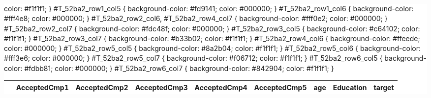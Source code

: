   color: #f1f1f1;
}
#T_52ba2_row1_col5 {
  background-color: #fd9141;
  color: #000000;
}
#T_52ba2_row1_col6 {
  background-color: #fff4e8;
  color: #000000;
}
#T_52ba2_row2_col6, #T_52ba2_row4_col7 {
  background-color: #fff0e2;
  color: #000000;
}
#T_52ba2_row2_col7 {
  background-color: #fdc48f;
  color: #000000;
}
#T_52ba2_row3_col5 {
  background-color: #c64102;
  color: #f1f1f1;
}
#T_52ba2_row3_col7 {
  background-color: #b33b02;
  color: #f1f1f1;
}
#T_52ba2_row4_col6 {
  background-color: #ffeede;
  color: #000000;
}
#T_52ba2_row5_col5 {
  background-color: #8a2b04;
  color: #f1f1f1;
}
#T_52ba2_row5_col6 {
  background-color: #fff3e6;
  color: #000000;
}
#T_52ba2_row5_col7 {
  background-color: #f06712;
  color: #f1f1f1;
}
#T_52ba2_row6_col5 {
  background-color: #fdbb81;
  color: #000000;
}
#T_52ba2_row6_col7 {
  background-color: #842904;
  color: #f1f1f1;
}
</style>
<table id="T_52ba2">
  <thead>
    <tr>
      <th class="blank level0" >&nbsp;</th>
      <th id="T_52ba2_level0_col0" class="col_heading level0 col0" >AcceptedCmp1</th>
      <th id="T_52ba2_level0_col1" class="col_heading level0 col1" >AcceptedCmp2</th>
      <th id="T_52ba2_level0_col2" class="col_heading level0 col2" >AcceptedCmp3</th>
      <th id="T_52ba2_level0_col3" class="col_heading level0 col3" >AcceptedCmp4</th>
      <th id="T_52ba2_level0_col4" class="col_heading level0 col4" >AcceptedCmp5</th>
      <th id="T_52ba2_level0_col5" class="col_heading level0 col5" >age</th>
      <th id="T_52ba2_level0_col6" class="col_heading level0 col6" >Education</th>
      <th id="T_52ba2_level0_col7" class="col_heading level0 col7" >target</th>
    </tr>